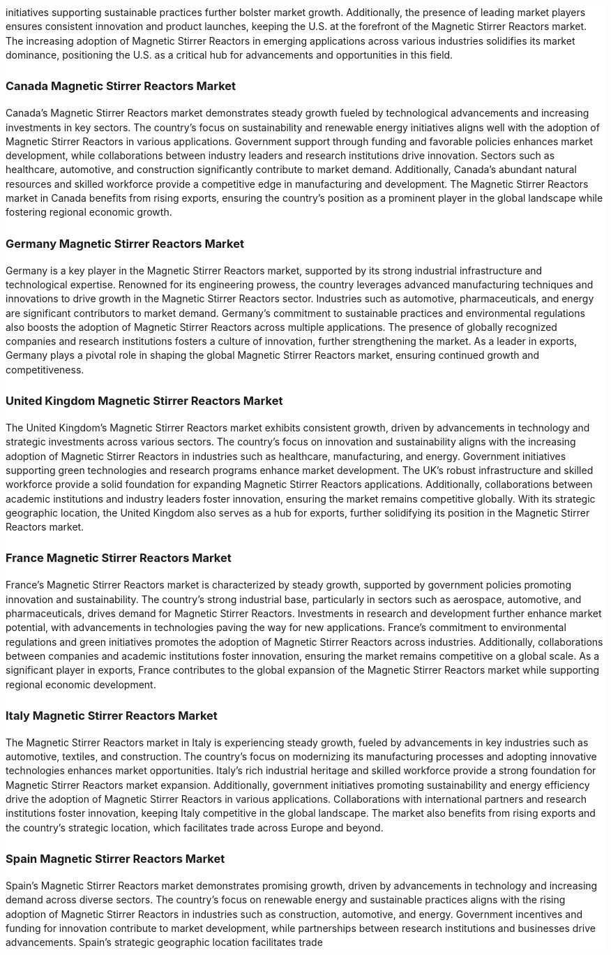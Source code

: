 initiatives supporting sustainable practices further bolster market growth. Additionally, the presence of leading market players ensures consistent innovation and product launches, keeping the U.S. at the forefront of the Magnetic Stirrer Reactors market. The increasing adoption of Magnetic Stirrer Reactors in emerging applications across various industries solidifies its market dominance, positioning the U.S. as a critical hub for advancements and opportunities in this field.</p><h3>Canada Magnetic Stirrer Reactors Market</h3><p>Canada&rsquo;s Magnetic Stirrer Reactors market demonstrates steady growth fueled by technological advancements and increasing investments in key sectors. The country&rsquo;s focus on sustainability and renewable energy initiatives aligns well with the adoption of Magnetic Stirrer Reactors in various applications. Government support through funding and favorable policies enhances market development, while collaborations between industry leaders and research institutions drive innovation. Sectors such as healthcare, automotive, and construction significantly contribute to market demand. Additionally, Canada&rsquo;s abundant natural resources and skilled workforce provide a competitive edge in manufacturing and development. The Magnetic Stirrer Reactors market in Canada benefits from rising exports, ensuring the country&rsquo;s position as a prominent player in the global landscape while fostering regional economic growth.</p><h3>Germany Magnetic Stirrer Reactors Market</h3><p>Germany is a key player in the Magnetic Stirrer Reactors market, supported by its strong industrial infrastructure and technological expertise. Renowned for its engineering prowess, the country leverages advanced manufacturing techniques and innovations to drive growth in the Magnetic Stirrer Reactors sector. Industries such as automotive, pharmaceuticals, and energy are significant contributors to market demand. Germany&rsquo;s commitment to sustainable practices and environmental regulations also boosts the adoption of Magnetic Stirrer Reactors across multiple applications. The presence of globally recognized companies and research institutions fosters a culture of innovation, further strengthening the market. As a leader in exports, Germany plays a pivotal role in shaping the global Magnetic Stirrer Reactors market, ensuring continued growth and competitiveness.</p><h3>United Kingdom Magnetic Stirrer Reactors Market</h3><p>The United Kingdom&rsquo;s Magnetic Stirrer Reactors market exhibits consistent growth, driven by advancements in technology and strategic investments across various sectors. The country&rsquo;s focus on innovation and sustainability aligns with the increasing adoption of Magnetic Stirrer Reactors in industries such as healthcare, manufacturing, and energy. Government initiatives supporting green technologies and research programs enhance market development. The UK&rsquo;s robust infrastructure and skilled workforce provide a solid foundation for expanding Magnetic Stirrer Reactors applications. Additionally, collaborations between academic institutions and industry leaders foster innovation, ensuring the market remains competitive globally. With its strategic geographic location, the United Kingdom also serves as a hub for exports, further solidifying its position in the Magnetic Stirrer Reactors market.</p><h3>France Magnetic Stirrer Reactors Market</h3><p>France&rsquo;s Magnetic Stirrer Reactors market is characterized by steady growth, supported by government policies promoting innovation and sustainability. The country&rsquo;s strong industrial base, particularly in sectors such as aerospace, automotive, and pharmaceuticals, drives demand for Magnetic Stirrer Reactors. Investments in research and development further enhance market potential, with advancements in technologies paving the way for new applications. France&rsquo;s commitment to environmental regulations and green initiatives promotes the adoption of Magnetic Stirrer Reactors across industries. Additionally, collaborations between companies and academic institutions foster innovation, ensuring the market remains competitive on a global scale. As a significant player in exports, France contributes to the global expansion of the Magnetic Stirrer Reactors market while supporting regional economic development.</p><h3>Italy Magnetic Stirrer Reactors Market</h3><p>The Magnetic Stirrer Reactors market in Italy is experiencing steady growth, fueled by advancements in key industries such as automotive, textiles, and construction. The country&rsquo;s focus on modernizing its manufacturing processes and adopting innovative technologies enhances market opportunities. Italy&rsquo;s rich industrial heritage and skilled workforce provide a strong foundation for Magnetic Stirrer Reactors market expansion. Additionally, government initiatives promoting sustainability and energy efficiency drive the adoption of Magnetic Stirrer Reactors in various applications. Collaborations with international partners and research institutions foster innovation, keeping Italy competitive in the global landscape. The market also benefits from rising exports and the country&rsquo;s strategic location, which facilitates trade across Europe and beyond.</p><h3>Spain Magnetic Stirrer Reactors Market</h3><p>Spain&rsquo;s Magnetic Stirrer Reactors market demonstrates promising growth, driven by advancements in technology and increasing demand across diverse sectors. The country&rsquo;s focus on renewable energy and sustainable practices aligns with the rising adoption of Magnetic Stirrer Reactors in industries such as construction, automotive, and energy. Government incentives and funding for innovation contribute to market development, while partnerships between research institutions and businesses drive advancements. Spain&rsquo;s strategic geographic location facilitates trade